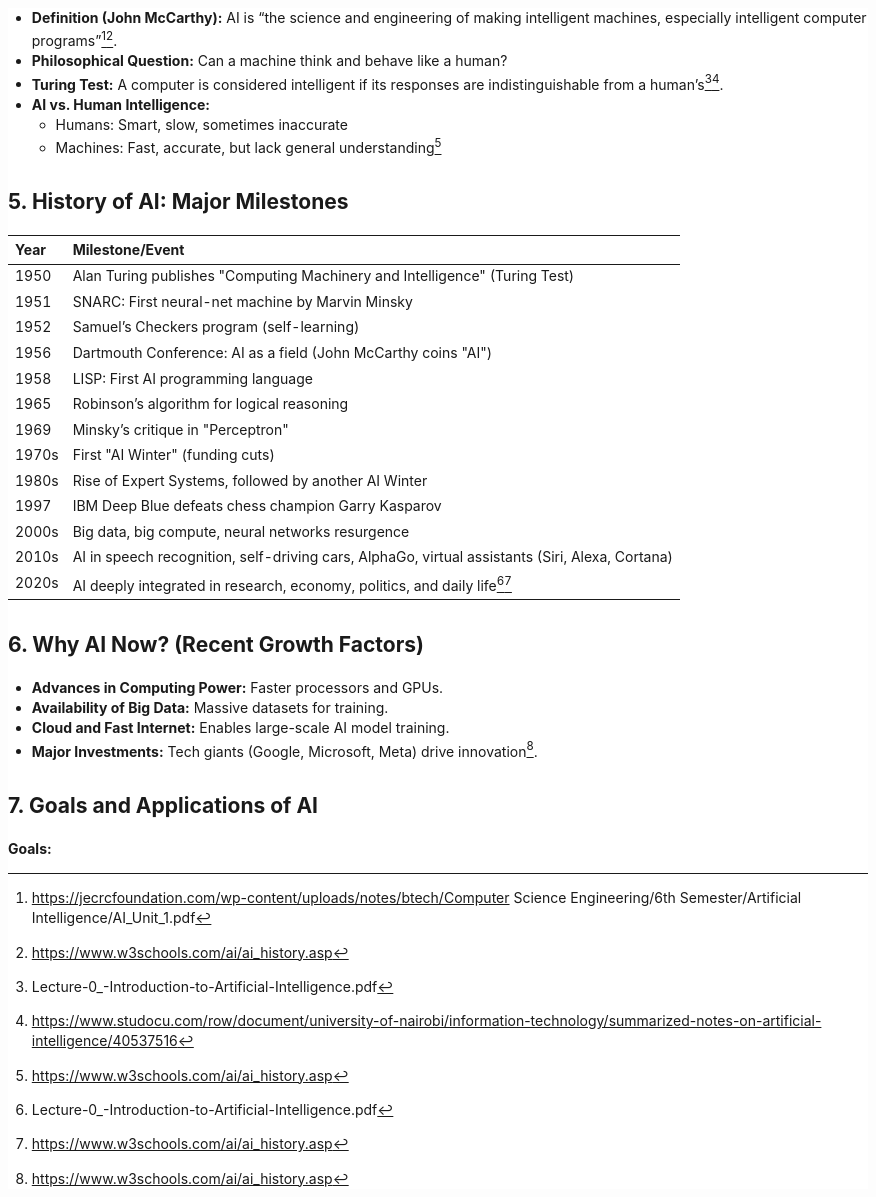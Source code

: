 - **Definition (John McCarthy):**
AI is “the science and engineering of making intelligent machines, especially intelligent computer programs”[^1_1][^1_4].
- **Philosophical Question:**
Can a machine think and behave like a human?
- **Turing Test:**
A computer is considered intelligent if its responses are indistinguishable from a human’s[^1_2][^1_3].
- **AI vs. Human Intelligence:**
    - Humans: Smart, slow, sometimes inaccurate
    - Machines: Fast, accurate, but lack general understanding[^1_4]


## 5. History of AI: Major Milestones

| Year | Milestone/Event |
| :-- | :-- |
| 1950 | Alan Turing publishes "Computing Machinery and Intelligence" (Turing Test) |
| 1951 | SNARC: First neural-net machine by Marvin Minsky |
| 1952 | Samuel’s Checkers program (self-learning) |
| 1956 | Dartmouth Conference: AI as a field (John McCarthy coins "AI") |
| 1958 | LISP: First AI programming language |
| 1965 | Robinson’s algorithm for logical reasoning |
| 1969 | Minsky’s critique in "Perceptron" |
| 1970s | First "AI Winter" (funding cuts) |
| 1980s | Rise of Expert Systems, followed by another AI Winter |
| 1997 | IBM Deep Blue defeats chess champion Garry Kasparov |
| 2000s | Big data, big compute, neural networks resurgence |
| 2010s | AI in speech recognition, self-driving cars, AlphaGo, virtual assistants (Siri, Alexa, Cortana) |
| 2020s | AI deeply integrated in research, economy, politics, and daily life[^1_2][^1_4] |

## 6. Why AI Now? (Recent Growth Factors)

- **Advances in Computing Power:** Faster processors and GPUs.
- **Availability of Big Data:** Massive datasets for training.
- **Cloud and Fast Internet:** Enables large-scale AI model training.
- **Major Investments:** Tech giants (Google, Microsoft, Meta) drive innovation[^1_4].


## 7. Goals and Applications of AI

**Goals:**


[^1_1]: https://jecrcfoundation.com/wp-content/uploads/notes/btech/Computer Science Engineering/6th Semester/Artificial Intelligence/AI_Unit_1.pdf
[^1_2]: Lecture-0_-Introduction-to-Artificial-Intelligence.pdf
[^1_3]: https://www.studocu.com/row/document/university-of-nairobi/information-technology/summarized-notes-on-artificial-intelligence/40537516
[^1_4]: https://www.w3schools.com/ai/ai_history.asp
[^1_5]: https://nriit.edu.in/files/IT-Notes/AI/AI-NOTES-UNIT-1.pdf
[^1_6]: https://www.cet.edu.in/noticefiles/271_AI%20Lect%20Notes.pdf
[^1_7]: https://www.academia.edu/11981255/ARTIFICIAL_INTELLIGENCE_Lecture_Note_1_INTRODUCTION
[^1_8]: https://www.simplilearn.com/tutorials/artificial-intelligence-tutorial/what-is-artificial-intelligence
[^1_9]: https://www.youtube.com/watch?v=G-sRtGAfkF0
[^1_10]: https://blog.cubed.run/the-evolution-of-ai-from-early-concepts-to-modern-applications-ca7d9f7930b6?gi=fd8e72db2d20
[^1_11]: https://uomus.edu.iq/img/lectures21/MUCLecture_2024_92818294.pdf
[^2_1]: Lecture-1_uninformed_search.pdf
[^3_1]: Lecture-1_uninformed_search.pdf
[^3_2]: https://people.cs.umass.edu/~sniekum/classes/383-S23/lectures/lecture3.pdf
[^3_3]: https://mathweb.ucsd.edu/~gptesler/188/hw7.pdf
[^3_4]: https://math.stackexchange.com/questions/1657276/state-space-for-8-queen-problem
[^3_5]: https://www.scaler.com/topics/artificial-intelligence-tutorial/state-space-search-in-artificial-intelligence/
[^3_6]: https://riptutorial.com/algorithm/example/26853/solving-8-puzzle-problem-using-a--algorithm
[^3_7]: https://citeseerx.ist.psu.edu/document?repid=rep1\&type=pdf\&doi=228a983bae3ca96854b687ca1de42162e9937ff6
[^3_8]: http://webdocs.cs.ualberta.ca/~hayward/396/hoven/6ttt.pdf
[^3_9]: https://www.probabilitycourse.com/chapter2/2_1_5_solved2_1.php
[^3_10]: https://en.wikipedia.org/wiki/State-space_search
[^3_11]: https://en.wikipedia.org/wiki/State_space_(computer_science)
[^3_12]: https://webdocs.cs.ualberta.ca/~holte/Publications/aij2007dualdraft.pdf
[^3_13]: https://cs.stackexchange.com/questions/70401/estimating-size-of-state-space-search-problem
[^3_14]: https://cdn.aaai.org/ocs/ws/ws0078/10134-45998-1-PB.pdf
[^3_15]: https://ai.dmi.unibas.ch/_files/teaching/fs18/ai/slides/ai07.pdf
[^3_16]: https://irp-cdn.multiscreensite.com/42732405/files/uploaded/46376733.pdf
[^3_17]: https://lpsa.swarthmore.edu/Representations/SysRepSS.html
[^3_18]: https://bmsce.ac.in/Content/TE/STATE_SPACE_ANALYSIS.pdf
[^3_19]: https://na-cho.github.io/files/states.pdf
[^3_20]: https://people.kth.se/~demirel/State_Space_Representation_of_Transfer_Function_Systems.pdf
[^3_21]: https://www.linkedin.com/pulse/permutations-combinations-ai-k-palanivel-7fucc
[^3_22]: https://www.youtube.com/watch?v=KJnUMRnmn54
[^3_23]: https://takeuforward.org/data-structure/n-queen-problem-return-all-distinct-solutions-to-the-n-queens-puzzle/
[^3_24]: https://inst.eecs.berkeley.edu/~cs188/su24/assets/discussions/disc01-regular-sols.pdf
[^3_25]: https://aimacode.github.io/aima-exercises/search-exercises/ex_7/
[^3_26]: https://www.cs.ubc.ca/~poole/aibook/html1e/ArtInt_48.html
[^3_27]: https://kartikkukreja.wordpress.com/2015/05/23/search-problems-in-ai/
[^3_28]: https://faculty.washington.edu/chx/teaching/me547/1-7_ss_sol.pdf
[^3_29]: https://www.youtube.com/watch?v=R-_1Eug9AM4
[^3_30]: https://www.youtube.com/watch?v=-dbV4j8PkwQ
[^3_31]: https://math.stackexchange.com/questions/485752/tictactoe-state-space-choose-calculation